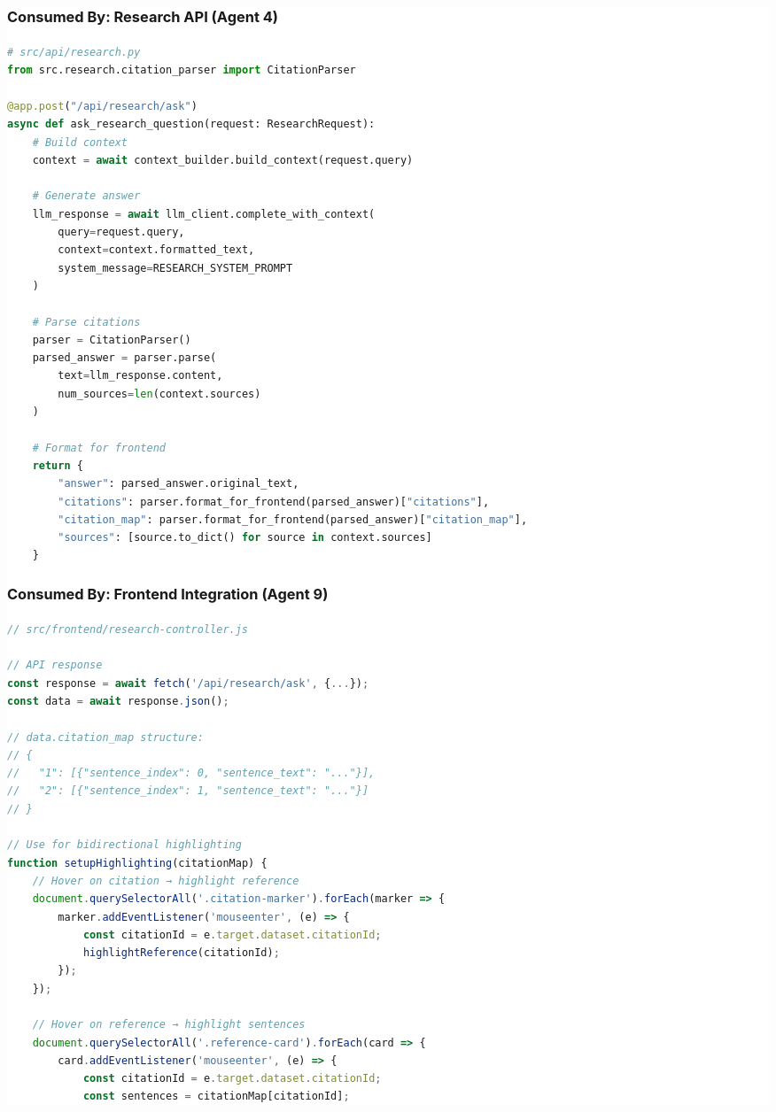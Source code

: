 ### Consumed By: Research API (Agent 4)

```python
# src/api/research.py
from src.research.citation_parser import CitationParser

@app.post("/api/research/ask")
async def ask_research_question(request: ResearchRequest):
    # Build context
    context = await context_builder.build_context(request.query)

    # Generate answer
    llm_response = await llm_client.complete_with_context(
        query=request.query,
        context=context.formatted_text,
        system_message=RESEARCH_SYSTEM_PROMPT
    )

    # Parse citations
    parser = CitationParser()
    parsed_answer = parser.parse(
        text=llm_response.content,
        num_sources=len(context.sources)
    )

    # Format for frontend
    return {
        "answer": parsed_answer.original_text,
        "citations": parser.format_for_frontend(parsed_answer)["citations"],
        "citation_map": parser.format_for_frontend(parsed_answer)["citation_map"],
        "sources": [source.to_dict() for source in context.sources]
    }
```

### Consumed By: Frontend Integration (Agent 9)

```javascript
// src/frontend/research-controller.js

// API response
const response = await fetch('/api/research/ask', {...});
const data = await response.json();

// data.citation_map structure:
// {
//   "1": [{"sentence_index": 0, "sentence_text": "..."}],
//   "2": [{"sentence_index": 1, "sentence_text": "..."}]
// }

// Use for bidirectional highlighting
function setupHighlighting(citationMap) {
    // Hover on citation → highlight reference
    document.querySelectorAll('.citation-marker').forEach(marker => {
        marker.addEventListener('mouseenter', (e) => {
            const citationId = e.target.dataset.citationId;
            highlightReference(citationId);
        });
    });

    // Hover on reference → highlight sentences
    document.querySelectorAll('.reference-card').forEach(card => {
        card.addEventListener('mouseenter', (e) => {
            const citationId = e.target.dataset.citationId;
            const sentences = citationMap[citationId];
```